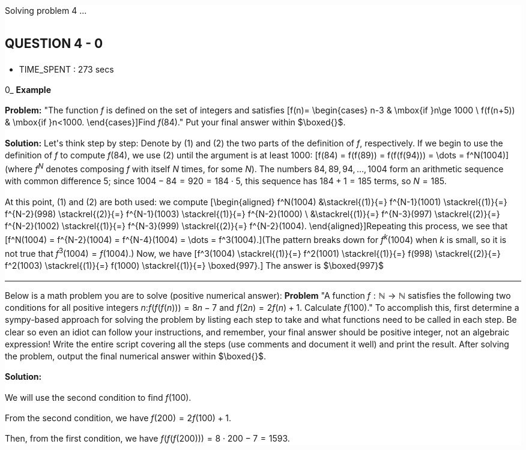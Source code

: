 Solving problem 4 ...



## QUESTION 4 - 0 
- TIME_SPENT : 273 secs

0_
**Example**

**Problem:** 
"The function $f$ is defined on the set of integers and satisfies \[f(n)= \begin{cases}  n-3 & \mbox{if }n\ge 1000 \\  f(f(n+5)) & \mbox{if }n<1000. \end{cases}\]Find $f(84)$."
Put your final answer within $\boxed{}$.

**Solution:** 
Let's think step by step:
Denote by (1) and (2) the two parts of the definition of $f$, respectively. If we begin to use the definition of $f$ to compute $f(84)$, we use (2) until the argument is at least $1000$: \[f(84) = f(f(89)) = f(f(f(94))) = \dots = f^N(1004)\](where $f^N$ denotes composing $f$ with itself $N$ times, for some $N$). The numbers $84, 89, 94, \dots, 1004$ form an arithmetic sequence with common difference $5$; since $1004 - 84 = 920 = 184 \cdot 5$, this sequence has $184 + 1 = 185$ terms, so $N = 185$.

At this point, (1) and (2) are both used: we compute \[\begin{aligned} f^N(1004) &\stackrel{(1)}{=} f^{N-1}(1001) \stackrel{(1)}{=} f^{N-2}(998) \stackrel{(2)}{=} f^{N-1}(1003) \stackrel{(1)}{=} f^{N-2}(1000) \\ &\stackrel{(1)}{=} f^{N-3}(997) \stackrel{(2)}{=} f^{N-2}(1002) \stackrel{(1)}{=} f^{N-3}(999) \stackrel{(2)}{=} f^{N-2}(1004). \end{aligned}\]Repeating this process, we see that \[f^N(1004) = f^{N-2}(1004) = f^{N-4}(1004) = \dots = f^3(1004).\](The pattern breaks down for $f^k(1004)$ when $k$ is small, so it is not true that $f^3(1004) = f(1004)$.) Now, we have \[f^3(1004) \stackrel{(1)}{=} f^2(1001) \stackrel{(1)}{=} f(998) \stackrel{(2)}{=} f^2(1003) \stackrel{(1)}{=} f(1000) \stackrel{(1)}{=} \boxed{997}.\] The answer is $\boxed{997}$


---

Below is a math problem you are to solve (positive numerical answer):
**Problem**
"A function $f: \mathbb N \to \mathbb N$ satisfies the following two conditions for all positive integers $n$:$f(f(f(n)))=8n-7$ and $f(2n)=2f(n)+1$. Calculate $f(100)$."
To accomplish this, first determine a sympy-based approach for solving the problem by listing each step to take and what functions need to be called in each step. Be clear so even an idiot can follow your instructions, and remember, your final answer should be positive integer, not an algebraic expression!
Write the entire script covering all the steps (use comments and document it well) and print the result. After solving the problem, output the final numerical answer within $\boxed{}$.

**Solution:** 



We will use the second condition to find $f(100)$.

From the second condition, we have $f(200) = 2f(100) + 1$.

Then, from the first condition, we have $f(f(f(200))) = 8 \cdot 200 - 7 = 1593$.
